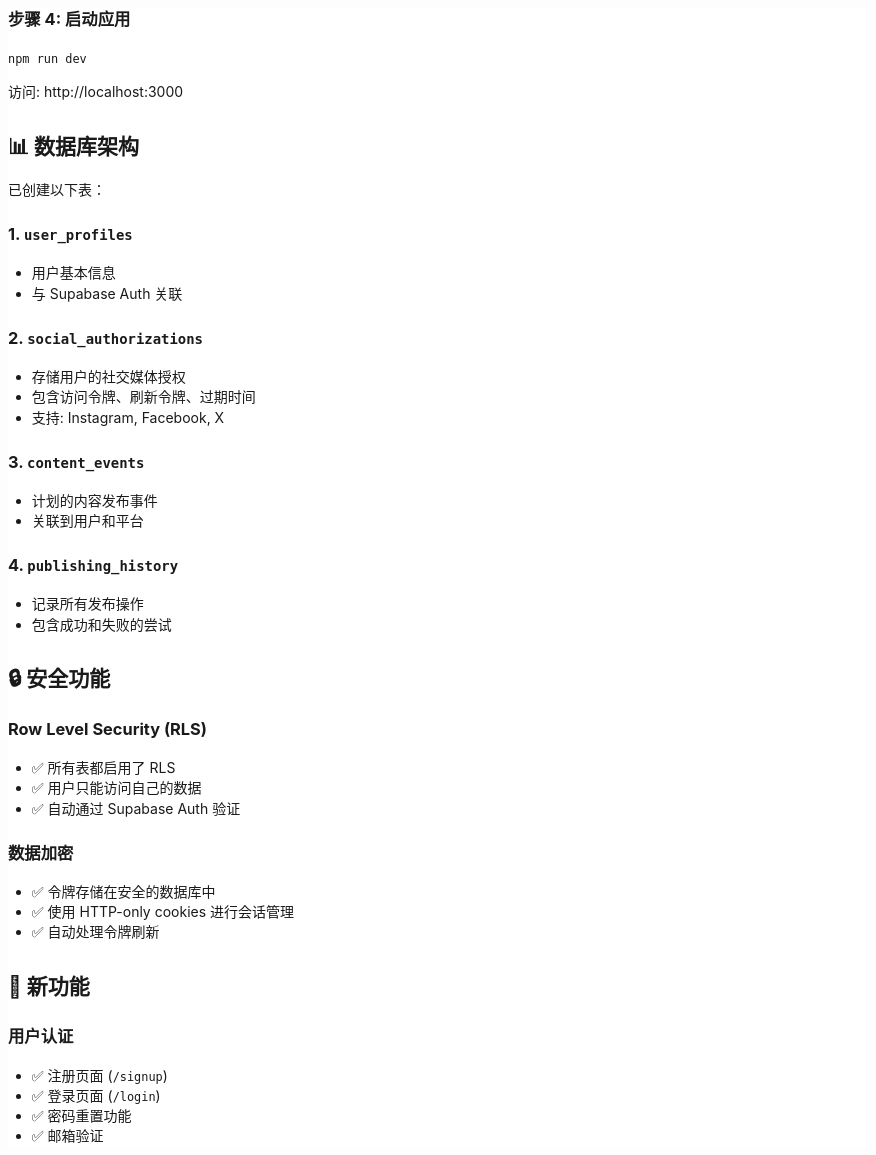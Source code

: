 ### 步骤 4: 启动应用

```bash
npm run dev
```

访问: http://localhost:3000

## 📊 数据库架构

已创建以下表：

### 1. `user_profiles`
- 用户基本信息
- 与 Supabase Auth 关联

### 2. `social_authorizations`
- 存储用户的社交媒体授权
- 包含访问令牌、刷新令牌、过期时间
- 支持: Instagram, Facebook, X

### 3. `content_events`
- 计划的内容发布事件
- 关联到用户和平台

### 4. `publishing_history`
- 记录所有发布操作
- 包含成功和失败的尝试

## 🔒 安全功能

### Row Level Security (RLS)
- ✅ 所有表都启用了 RLS
- ✅ 用户只能访问自己的数据
- ✅ 自动通过 Supabase Auth 验证

### 数据加密
- ✅ 令牌存储在安全的数据库中
- ✅ 使用 HTTP-only cookies 进行会话管理
- ✅ 自动处理令牌刷新

## 🎨 新功能

### 用户认证
- ✅ 注册页面 (`/signup`)
- ✅ 登录页面 (`/login`)
- ✅ 密码重置功能
- ✅ 邮箱验证
